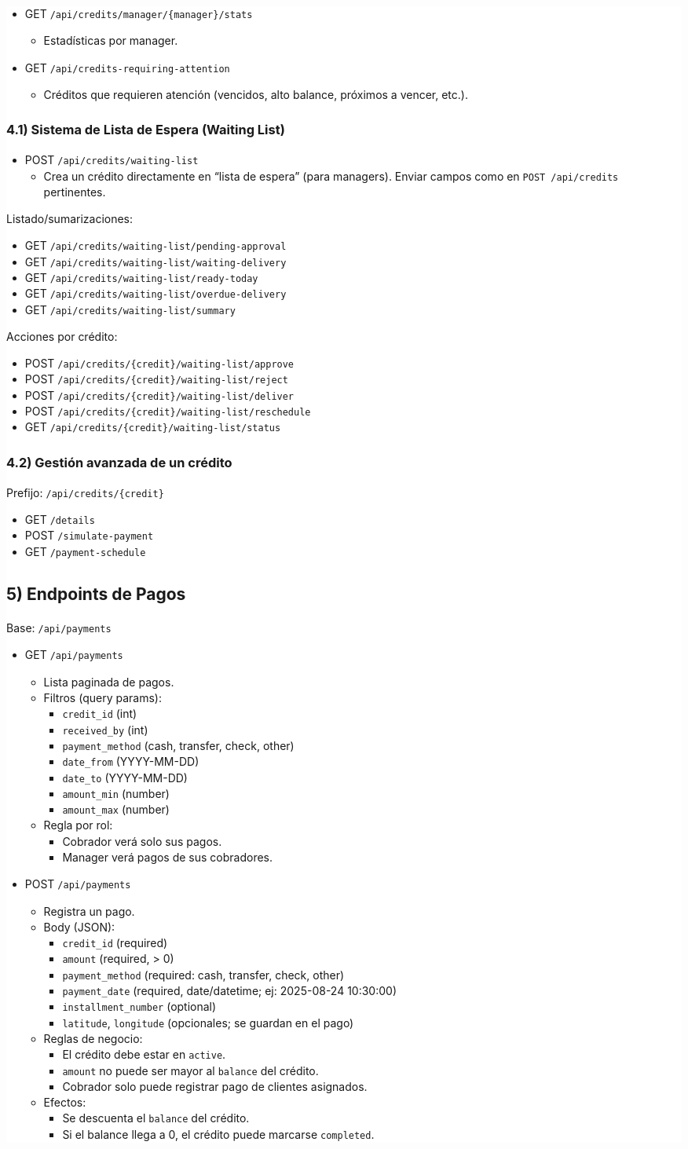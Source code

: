 - GET `/api/credits/manager/{manager}/stats`
  - Estadísticas por manager.

- GET `/api/credits-requiring-attention`
  - Créditos que requieren atención (vencidos, alto balance, próximos a vencer, etc.).

### 4.1) Sistema de Lista de Espera (Waiting List)
- POST `/api/credits/waiting-list`
  - Crea un crédito directamente en “lista de espera” (para managers). Enviar campos como en `POST /api/credits` pertinentes.

Listado/sumarizaciones:
- GET `/api/credits/waiting-list/pending-approval`
- GET `/api/credits/waiting-list/waiting-delivery`
- GET `/api/credits/waiting-list/ready-today`
- GET `/api/credits/waiting-list/overdue-delivery`
- GET `/api/credits/waiting-list/summary`

Acciones por crédito:
- POST `/api/credits/{credit}/waiting-list/approve`
- POST `/api/credits/{credit}/waiting-list/reject`
- POST `/api/credits/{credit}/waiting-list/deliver`
- POST `/api/credits/{credit}/waiting-list/reschedule`
- GET  `/api/credits/{credit}/waiting-list/status`

### 4.2) Gestión avanzada de un crédito
Prefijo: `/api/credits/{credit}`
- GET `/details`
- POST `/simulate-payment`
- GET `/payment-schedule`

## 5) Endpoints de Pagos
Base: `/api/payments`

- GET `/api/payments`
  - Lista paginada de pagos.
  - Filtros (query params):
    - `credit_id` (int)
    - `received_by` (int)
    - `payment_method` (cash, transfer, check, other)
    - `date_from` (YYYY-MM-DD)
    - `date_to` (YYYY-MM-DD)
    - `amount_min` (number)
    - `amount_max` (number)
  - Regla por rol:
    - Cobrador verá solo sus pagos.
    - Manager verá pagos de sus cobradores.

- POST `/api/payments`
  - Registra un pago.
  - Body (JSON):
    - `credit_id` (required)
    - `amount` (required, > 0)
    - `payment_method` (required: cash, transfer, check, other)
    - `payment_date` (required, date/datetime; ej: 2025-08-24 10:30:00)
    - `installment_number` (optional)
    - `latitude`, `longitude` (opcionales; se guardan en el pago)
  - Reglas de negocio:
    - El crédito debe estar en `active`.
    - `amount` no puede ser mayor al `balance` del crédito.
    - Cobrador solo puede registrar pago de clientes asignados.
  - Efectos:
    - Se descuenta el `balance` del crédito.
    - Si el balance llega a 0, el crédito puede marcarse `completed`.
